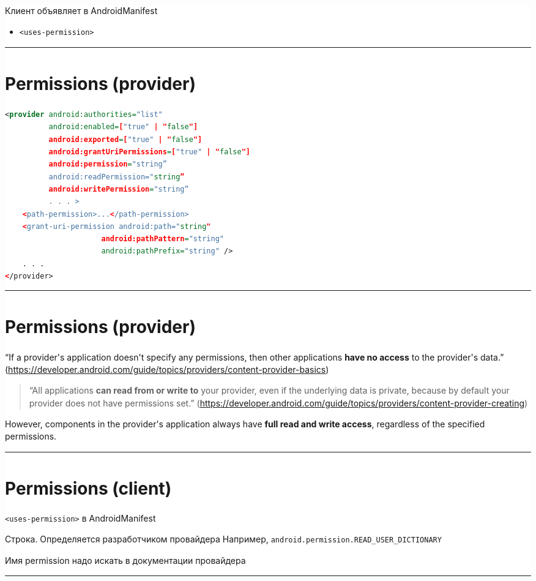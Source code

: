 Клиент объявляет в AndroidManifest
- `<uses-permission>`

---

# Permissions (provider)

```xml
<provider android:authorities="list"
          android:enabled=["true" | "false"]
          android:exported=["true" | "false"]
          android:grantUriPermissions=["true" | "false"]
          android:permission="string”
          android:readPermission="string”
          android:writePermission="string“
          . . . >
    <path-permission>...</path-permission>
    <grant-uri-permission android:path="string"
                      android:pathPattern="string"
                      android:pathPrefix="string" />
    . . .
</provider> 
```



---

# Permissions (provider)

“If a provider's application doesn't specify any permissions, then other applications **have no access** to the provider's data.” (https://developer.android.com/guide/topics/providers/content-provider-basics)
> “All applications **can read from or write to** your provider, even if the underlying data is private, because by default your provider does not have permissions set.” (https://developer.android.com/guide/topics/providers/content-provider-creating)

However, components in the provider's application always have **full read and write access**, regardless of the specified permissions.

---

# Permissions (client)

`<uses-permission>` в AndroidManifest

Строка. Определяется разработчиком провайдера
Например, `android.permission.READ_USER_DICTIONARY`

Имя permission надо искать в документации провайдера

---
